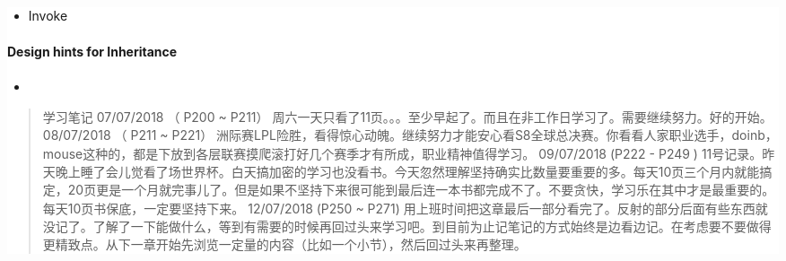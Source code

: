 * Invoke
#### Design hints for  Inheritance
* 
	
	
	 	







> 学习笔记
> 07/07/2018 （ P200 ~ P211）
> 周六一天只看了11页。。。至少早起了。而且在非工作日学习了。需要继续努力。好的开始。
> 08/07/2018 （ P211 ~ P221）
> 洲际赛LPL险胜，看得惊心动魄。继续努力才能安心看S8全球总决赛。你看看人家职业选手，doinb，mouse这种的，都是下放到各层联赛摸爬滚打好几个赛季才有所成，职业精神值得学习。
> 09/07/2018 (P222 - P249 )
> 11号记录。昨天晚上睡了会儿觉看了场世界杯。白天搞加密的学习也没看书。今天忽然理解坚持确实比数量要重要的多。每天10页三个月内就能搞定，20页更是一个月就完事儿了。但是如果不坚持下来很可能到最后连一本书都完成不了。不要贪快，学习乐在其中才是最重要的。每天10页书保底，一定要坚持下来。
> 12/07/2018 (P250 ~ P271)
> 用上班时间把这章最后一部分看完了。反射的部分后面有些东西就没记了。了解了一下能做什么，等到有需要的时候再回过头来学习吧。到目前为止记笔记的方式始终是边看边记。在考虑要不要做得更精致点。从下一章开始先浏览一定量的内容（比如一个小节），然后回过头来再整理。